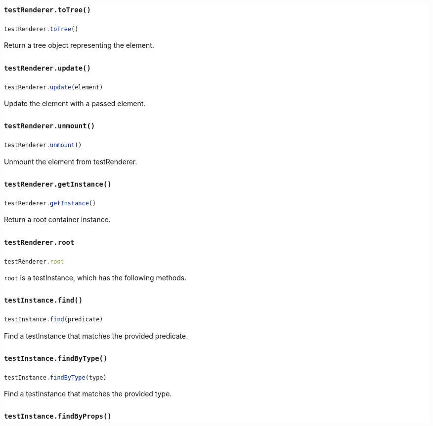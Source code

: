 ### `testRenderer.toTree()`

```javascript
testRenderer.toTree()
```

Return a tree object representing the element.

### `testRenderer.update()`

```javascript
testRenderer.update(element)
```

Update the element with a passed element.

### `testRenderer.unmount()`

```javascript
testRenderer.unmount()
```

Unmount the element from testRenderer.

### `testRenderer.getInstance()`

```javascript
testRenderer.getInstance()
```

Return a root container instance.

### `testRenderer.root`

```javascript
testRenderer.root
```

`root` is a testInstance, which has the following methods.

### `testInstance.find()`

```javascript
testInstance.find(predicate)
```

Find a testInstance that matches the provided predicate.

### `testInstance.findByType()`

```javascript
testInstance.findByType(type)
```

Find a testInstance that matches the provided type.

### `testInstance.findByProps()`
